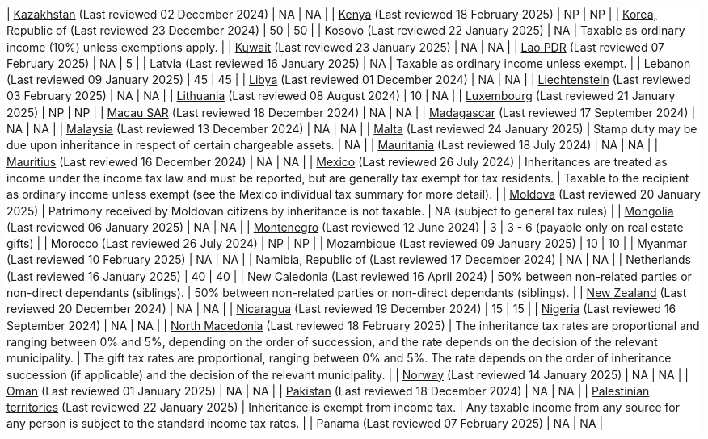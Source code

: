 | [Kazakhstan](../kazakhstan%3FtopicTypeId=2b4630b1-09c2-40e5-8405-1d8e4bb7f38c.html)  (Last reviewed 02 December 2024) | NA | NA |
| [Kenya](../kenya%3FtopicTypeId=2b4630b1-09c2-40e5-8405-1d8e4bb7f38c.html)  (Last reviewed 18 February 2025) | NP | NP |
| [Korea, Republic of](../republic-of-korea%3FtopicTypeId=2b4630b1-09c2-40e5-8405-1d8e4bb7f38c.html)  (Last reviewed 23 December 2024) | 50 | 50 |
| [Kosovo](../kosovo%3FtopicTypeId=2b4630b1-09c2-40e5-8405-1d8e4bb7f38c.html)  (Last reviewed 22 January 2025) | NA | Taxable as ordinary income (10%) unless exemptions apply. |
| [Kuwait](../kuwait%3FtopicTypeId=2b4630b1-09c2-40e5-8405-1d8e4bb7f38c.html)  (Last reviewed 23 January 2025) | NA | NA |
| [Lao PDR](../lao-pdr%3FtopicTypeId=2b4630b1-09c2-40e5-8405-1d8e4bb7f38c.html)  (Last reviewed 07 February 2025) | NA | 5 |
| [Latvia](../latvia%3FtopicTypeId=2b4630b1-09c2-40e5-8405-1d8e4bb7f38c.html)  (Last reviewed 16 January 2025) | NA | Taxable as ordinary income unless exempt. |
| [Lebanon](../lebanon%3FtopicTypeId=2b4630b1-09c2-40e5-8405-1d8e4bb7f38c.html)  (Last reviewed 09 January 2025) | 45 | 45 |
| [Libya](../libya%3FtopicTypeId=2b4630b1-09c2-40e5-8405-1d8e4bb7f38c.html)  (Last reviewed 01 December 2024) | NA | NA |
| [Liechtenstein](../liechtenstein%3FtopicTypeId=2b4630b1-09c2-40e5-8405-1d8e4bb7f38c.html)  (Last reviewed 03 February 2025) | NA | NA |
| [Lithuania](../lithuania%3FtopicTypeId=2b4630b1-09c2-40e5-8405-1d8e4bb7f38c.html)  (Last reviewed 08 August 2024) | 10 | NA |
| [Luxembourg](../luxembourg%3FtopicTypeId=2b4630b1-09c2-40e5-8405-1d8e4bb7f38c.html)  (Last reviewed 21 January 2025) | NP | NP |
| [Macau SAR](../macau-sar%3FtopicTypeId=2b4630b1-09c2-40e5-8405-1d8e4bb7f38c.html)  (Last reviewed 18 December 2024) | NA | NA |
| [Madagascar](../madagascar%3FtopicTypeId=2b4630b1-09c2-40e5-8405-1d8e4bb7f38c.html)  (Last reviewed 17 September 2024) | NA | NA |
| [Malaysia](../malaysia%3FtopicTypeId=2b4630b1-09c2-40e5-8405-1d8e4bb7f38c.html)  (Last reviewed 13 December 2024) | NA | NA |
| [Malta](../malta%3FtopicTypeId=2b4630b1-09c2-40e5-8405-1d8e4bb7f38c.html)  (Last reviewed 24 January 2025) | Stamp duty may be due upon inheritance in respect of certain chargeable assets. | NA |
| [Mauritania](../mauritania%3FtopicTypeId=2b4630b1-09c2-40e5-8405-1d8e4bb7f38c.html)  (Last reviewed 18 July 2024) | NA | NA |
| [Mauritius](../mauritius%3FtopicTypeId=2b4630b1-09c2-40e5-8405-1d8e4bb7f38c.html)  (Last reviewed 16 December 2024) | NA | NA |
| [Mexico](../mexico%3FtopicTypeId=2b4630b1-09c2-40e5-8405-1d8e4bb7f38c.html)  (Last reviewed 26 July 2024) | Inheritances are treated as income under the income tax law and must be reported, but are generally tax exempt for tax residents. | Taxable to the recipient as ordinary income unless exempt (see the Mexico individual tax summary for more detail). |
| [Moldova](../moldova%3FtopicTypeId=2b4630b1-09c2-40e5-8405-1d8e4bb7f38c.html)  (Last reviewed 20 January 2025) | Patrimony received by Moldovan citizens by inheritance is not taxable. | NA (subject to general tax rules) |
| [Mongolia](../mongolia%3FtopicTypeId=2b4630b1-09c2-40e5-8405-1d8e4bb7f38c.html)  (Last reviewed 06 January 2025) | NA | NA |
| [Montenegro](../montenegro%3FtopicTypeId=2b4630b1-09c2-40e5-8405-1d8e4bb7f38c.html)  (Last reviewed 12 June 2024) | 3 | 3 - 6 (payable only on real estate gifts) |
| [Morocco](../morocco%3FtopicTypeId=2b4630b1-09c2-40e5-8405-1d8e4bb7f38c.html)  (Last reviewed 26 July 2024) | NP | NP |
| [Mozambique](../mozambique%3FtopicTypeId=2b4630b1-09c2-40e5-8405-1d8e4bb7f38c.html)  (Last reviewed 09 January 2025) | 10 | 10 |
| [Myanmar](../myanmar%3FtopicTypeId=2b4630b1-09c2-40e5-8405-1d8e4bb7f38c.html)  (Last reviewed 10 February 2025) | NA | NA |
| [Namibia, Republic of](../republic-of-namibia%3FtopicTypeId=2b4630b1-09c2-40e5-8405-1d8e4bb7f38c.html)  (Last reviewed 17 December 2024) | NA | NA |
| [Netherlands](../netherlands%3FtopicTypeId=2b4630b1-09c2-40e5-8405-1d8e4bb7f38c.html)  (Last reviewed 16 January 2025) | 40 | 40 |
| [New Caledonia](../new-caledonia%3FtopicTypeId=2b4630b1-09c2-40e5-8405-1d8e4bb7f38c.html)  (Last reviewed 16 April 2024) | 50% between non-related parties or non-direct dependants (siblings). | 50% between non-related parties or non-direct dependants (siblings). |
| [New Zealand](../new-zealand%3FtopicTypeId=2b4630b1-09c2-40e5-8405-1d8e4bb7f38c.html)  (Last reviewed 20 December 2024) | NA | NA |
| [Nicaragua](../nicaragua%3FtopicTypeId=2b4630b1-09c2-40e5-8405-1d8e4bb7f38c.html)  (Last reviewed 19 December 2024) | 15 | 15 |
| [Nigeria](../nigeria%3FtopicTypeId=2b4630b1-09c2-40e5-8405-1d8e4bb7f38c.html)  (Last reviewed 16 September 2024) | NA | NA |
| [North Macedonia](../north-macedonia%3FtopicTypeId=2b4630b1-09c2-40e5-8405-1d8e4bb7f38c.html)  (Last reviewed 18 February 2025) | The inheritance tax rates are proportional and ranging between 0% and 5%, depending on the order of succession, and the rate depends on the decision of the relevant municipality. | The gift tax rates are proportional, ranging between 0% and 5%. The rate depends on the order of inheritance succession (if applicable) and the decision of the relevant municipality. |
| [Norway](../norway%3FtopicTypeId=2b4630b1-09c2-40e5-8405-1d8e4bb7f38c.html)  (Last reviewed 14 January 2025) | NA | NA |
| [Oman](../oman%3FtopicTypeId=2b4630b1-09c2-40e5-8405-1d8e4bb7f38c.html)  (Last reviewed 01 January 2025) | NA | NA |
| [Pakistan](../pakistan%3FtopicTypeId=2b4630b1-09c2-40e5-8405-1d8e4bb7f38c.html)  (Last reviewed 18 December 2024) | NA | NA |
| [Palestinian territories](../palestinian-territories%3FtopicTypeId=2b4630b1-09c2-40e5-8405-1d8e4bb7f38c.html)  (Last reviewed 22 January 2025) | Inheritance is exempt from income tax. | Any taxable income from any source for any person is subject to the standard income tax rates. |
| [Panama](../panama%3FtopicTypeId=2b4630b1-09c2-40e5-8405-1d8e4bb7f38c.html)  (Last reviewed 07 February 2025) | NA | NA |